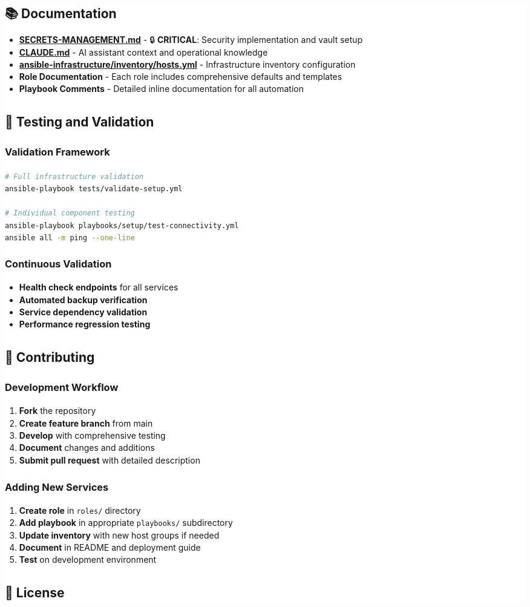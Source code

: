 ## 📚 Documentation

- **[SECRETS-MANAGEMENT.md](SECRETS-MANAGEMENT.md)** - 🔒 **CRITICAL**: Security implementation and vault setup
- **[CLAUDE.md](CLAUDE.md)** - AI assistant context and operational knowledge  
- **[ansible-infrastructure/inventory/hosts.yml](ansible-infrastructure/inventory/hosts.yml)** - Infrastructure inventory configuration
- **Role Documentation** - Each role includes comprehensive defaults and templates
- **Playbook Comments** - Detailed inline documentation for all automation

## 🧪 Testing and Validation

### Validation Framework

```bash
# Full infrastructure validation
ansible-playbook tests/validate-setup.yml

# Individual component testing
ansible-playbook playbooks/setup/test-connectivity.yml
ansible all -m ping --one-line
```

### Continuous Validation

- **Health check endpoints** for all services
- **Automated backup verification** 
- **Service dependency validation**
- **Performance regression testing**

## 🤝 Contributing

### Development Workflow

1. **Fork** the repository
2. **Create feature branch** from main  
3. **Develop** with comprehensive testing
4. **Document** changes and additions
5. **Submit pull request** with detailed description

### Adding New Services

1. **Create role** in `roles/` directory
2. **Add playbook** in appropriate `playbooks/` subdirectory  
3. **Update inventory** with new host groups if needed
4. **Document** in README and deployment guide
5. **Test** on development environment

## 📄 License

